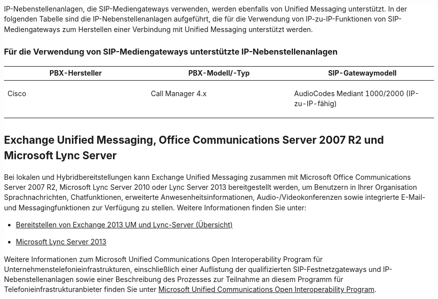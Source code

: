 IP-Nebenstellenanlagen, die SIP-Mediengateways verwenden, werden ebenfalls von Unified Messaging unterstützt. In der folgenden Tabelle sind die IP-Nebenstellenanlagen aufgeführt, die für die Verwendung von IP-zu-IP-Funktionen von SIP-Mediengateways zum Herstellen einer Verbindung mit Unified Messaging unterstützt werden.

### Für die Verwendung von SIP-Mediengateways unterstützte IP-Nebenstellenanlagen

<table>
<colgroup>
<col style="width: 33%" />
<col style="width: 33%" />
<col style="width: 33%" />
</colgroup>
<thead>
<tr class="header">
<th>PBX-Hersteller</th>
<th>PBX-Modell/-Typ</th>
<th>SIP-Gatewaymodell</th>
</tr>
</thead>
<tbody>
<tr class="odd">
<td><p>Cisco</p></td>
<td><p>Call Manager 4.x</p></td>
<td><p>AudioCodes Mediant 1000/2000 (IP-zu-IP-fähig)</p></td>
</tr>
</tbody>
</table>


## Exchange Unified Messaging, Office Communications Server 2007 R2 und Microsoft Lync Server

Bei lokalen und Hybridbereitstellungen kann Exchange Unified Messaging zusammen mit Microsoft Office Communications Server 2007 R2, Microsoft Lync Server 2010 oder Lync Server 2013 bereitgestellt werden, um Benutzern in Ihrer Organisation Sprachnachrichten, Chatfunktionen, erweiterte Anwesenheitsinformationen, Audio-/Videokonferenzen sowie integrierte E-Mail- und Messagingfunktionen zur Verfügung zu stellen. Weitere Informationen finden Sie unter:

  - [Bereitstellen von Exchange 2013 UM und Lync-Server (Übersicht)](deploying-exchange-2013-um-and-lync-server-overview-exchange-2013-help.md)

  - [Microsoft Lync Server 2013](https://go.microsoft.com/fwlink/p/?linkid=202010)

Weitere Informationen zum Microsoft Unified Communications Open Interoperability Program für Unternehmenstelefonieinfrastrukturen, einschließlich einer Auflistung der qualifizierten SIP-Festnetzgateways und IP-Nebenstellenanlagen sowie einer Beschreibung des Prozesses zur Teilnahme an diesem Programm für Telefonieinfrastrukturanbieter finden Sie unter [Microsoft Unified Communications Open Interoperability Program](https://go.microsoft.com/fwlink/p/?linkid=132071).

